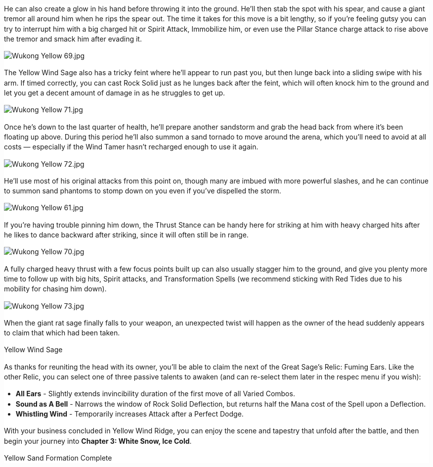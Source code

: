 He can also create a glow in his hand before throwing it into the ground. He’ll then stab the spot with his spear, and cause a giant tremor all around him when he rips the spear out. The time it takes for this move is a bit lengthy, so if you’re feeling gutsy you can try to interrupt him with a big charged hit or Spirit Attack, Immobilize him, or even use the Pillar Stance charge attack to rise above the tremor and smack him after evading it. 

![Wukong Yellow 69.jpg](https://oyster.ignimgs.com/mediawiki/apis.ign.com/black-myth-wukong/b/b5/Wukong_Yellow_69.jpg)

The Yellow Wind Sage also has a tricky feint where he’ll appear to run past you, but then lunge back into a sliding swipe with his arm. If timed correctly, you can cast Rock Solid just as he lunges back after the feint, which will often knock him to the ground and let you get a decent amount of damage in as he struggles to get up. 

![Wukong Yellow 71.jpg](https://oyster.ignimgs.com/mediawiki/apis.ign.com/black-myth-wukong/e/e3/Wukong_Yellow_71.jpg)

Once he’s down to the last quarter of health, he’ll prepare another sandstorm and grab the head back from where it’s been floating up above. During this period he’ll also summon a sand tornado to move around the arena, which you’ll need to avoid at all costs — especially if the Wind Tamer hasn’t recharged enough to use it again. 

![Wukong Yellow 72.jpg](https://oyster.ignimgs.com/mediawiki/apis.ign.com/black-myth-wukong/b/b0/Wukong_Yellow_72.jpg)

He’ll use most of his original attacks from this point on, though many are imbued with more powerful slashes, and he can continue to summon sand phantoms to stomp down on you even if you’ve dispelled the storm. 

![Wukong Yellow 61.jpg](https://oyster.ignimgs.com/mediawiki/apis.ign.com/black-myth-wukong/1/18/Wukong_Yellow_61.jpg)

If you’re having trouble pinning him down, the Thrust Stance can be handy here for striking at him with heavy charged hits after he likes to dance backward after striking, since it will often still be in range. 

![Wukong Yellow 70.jpg](https://oyster.ignimgs.com/mediawiki/apis.ign.com/black-myth-wukong/d/d1/Wukong_Yellow_70.jpg)

A fully charged heavy thrust with a few focus points built up can also usually stagger him to the ground, and give you plenty more time to follow up with big hits, Spirit attacks, and Transformation Spells (we recommend sticking with Red Tides due to his mobility for chasing him down). 

![Wukong Yellow 73.jpg](https://oyster.ignimgs.com/mediawiki/apis.ign.com/black-myth-wukong/2/24/Wukong_Yellow_73.jpg)

When the giant rat sage finally falls to your weapon, an unexpected twist will happen as the owner of the head suddenly appears to claim that which had been taken. 

Yellow Wind Sage

As thanks for reuniting the head with its owner, you’ll be able to claim the next of the Great Sage’s Relic: Fuming Ears. Like the other Relic, you can select one of three passive talents to awaken (and can re-select them later in the respec menu if you wish): 

  * **All Ears** \- Slightly extends invincibility duration of the first move of all Varied Combos.
  * **Sound as A Bell** \- Narrows the window of Rock Solid Deflection, but returns half the Mana cost of the Spell upon a Deflection.
  * **Whistling Wind** \- Temporarily increases Attack after a Perfect Dodge.

With your business concluded in Yellow Wind Ridge, you can enjoy the scene and tapestry that unfold after the battle, and then begin your journey into **Chapter 3: White Snow, Ice Cold**. 

Yellow Sand Formation Complete